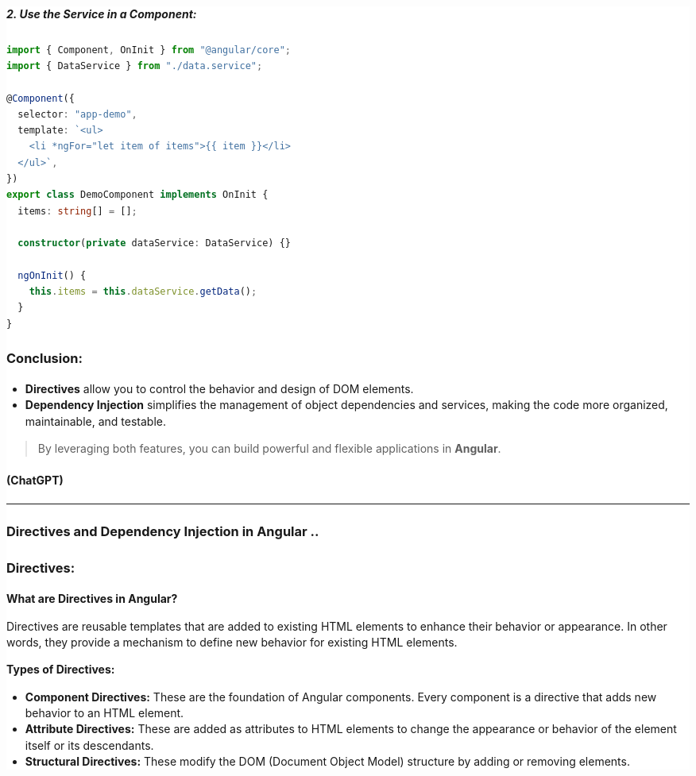 ##### **2. Use the Service in a Component:**

```typescript
import { Component, OnInit } from "@angular/core";
import { DataService } from "./data.service";

@Component({
  selector: "app-demo",
  template: `<ul>
    <li *ngFor="let item of items">{{ item }}</li>
  </ul>`,
})
export class DemoComponent implements OnInit {
  items: string[] = [];

  constructor(private dataService: DataService) {}

  ngOnInit() {
    this.items = this.dataService.getData();
  }
}
```

### **Conclusion:**

- **Directives** allow you to control the behavior and design of DOM elements.
- **Dependency Injection** simplifies the management of object dependencies and services, making the code more organized, maintainable, and testable.

> By leveraging both features, you can build powerful and flexible applications in **Angular**.

#### (ChatGPT)

---

### Directives and Dependency Injection in Angular ..

### Directives:

**What are Directives in Angular?**

Directives are reusable templates that are added to existing HTML elements to enhance their behavior or appearance. In other words, they provide a mechanism to define new behavior for existing HTML elements.

**Types of Directives:**

- **Component Directives:** These are the foundation of Angular components. Every component is a directive that adds new behavior to an HTML element.
- **Attribute Directives:** These are added as attributes to HTML elements to change the appearance or behavior of the element itself or its descendants.
- **Structural Directives:** These modify the DOM (Document Object Model) structure by adding or removing elements.
